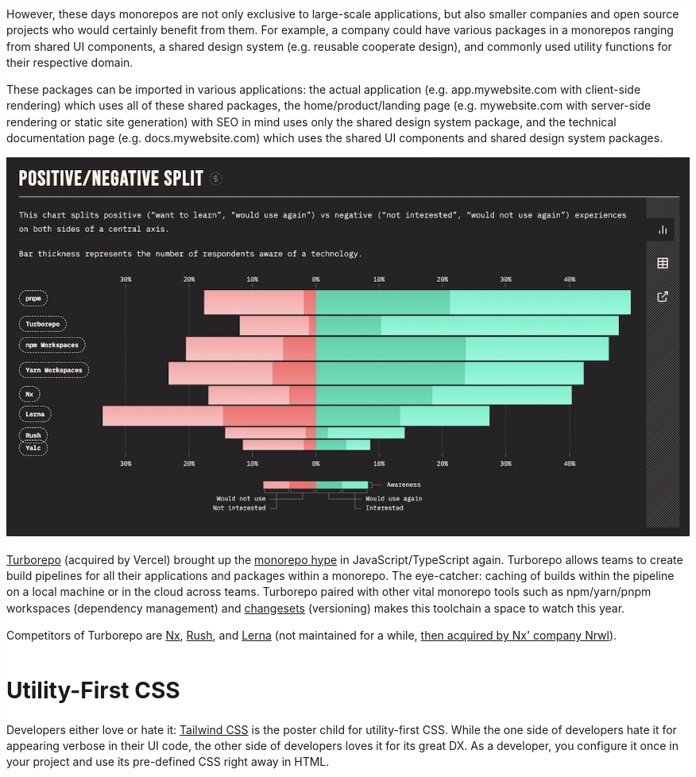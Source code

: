 However, these days monorepos are not only exclusive to large-scale applications, but also smaller companies and open source projects who would certainly benefit from them. For example, a company could have various packages in a monorepos ranging from shared UI components, a shared design system (e.g. reusable cooperate design), and commonly used utility functions for their respective domain.

These packages can be imported in various applications: the actual application (e.g. app.mywebsite.com with client-side rendering) which uses all of these shared packages, the home/product/landing page (e.g. mywebsite.com with server-side rendering or static site generation) with SEO in mind uses only the shared design system package, and the technical documentation page (e.g. docs.mywebsite.com) which uses the shared UI components and shared design system packages.

![](./images/monorepos.jpg)

[Turborepo](https://turbo.build/) (acquired by Vercel) brought up the [monorepo hype](https://www.robinwieruch.de/javascript-monorepos/) in JavaScript/TypeScript again. Turborepo allows teams to create build pipelines for all their applications and packages within a monorepo. The eye-catcher: caching of builds within the pipeline on a local machine or in the cloud across teams. Turborepo paired with other vital monorepo tools such as npm/yarn/pnpm workspaces (dependency management) and [changesets](https://github.com/changesets/changesets) (versioning) makes this toolchain a space to watch this year.

Competitors of Turborepo are [Nx](https://nx.dev/), [Rush](https://rushjs.io/), and [Lerna](https://lerna.js.org/) (not maintained for a while, [then acquired by Nx' company Nrwl](https://blog.nrwl.io/lerna-is-dead-long-live-lerna-61259f97dbd9)).

# Utility-First CSS

Developers either love or hate it: [Tailwind CSS](https://tailwindcss.com/) is the poster child for utility-first CSS. While the one side of developers hate it for appearing verbose in their UI code, the other side of developers loves it for its great DX. As a developer, you configure it once in your project and use its pre-defined CSS right away in HTML.
